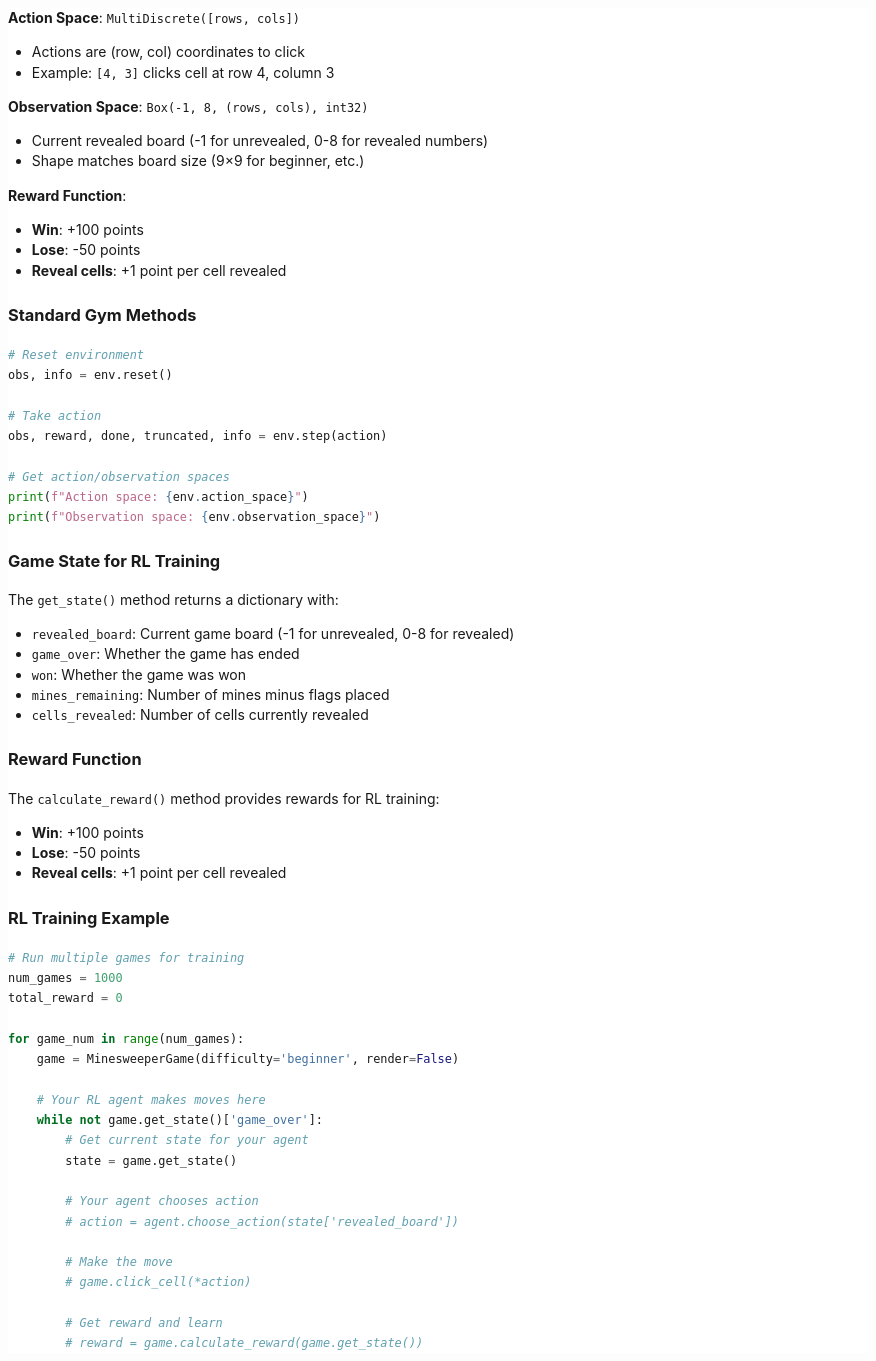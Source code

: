 **Action Space**: `MultiDiscrete([rows, cols])`
- Actions are (row, col) coordinates to click
- Example: `[4, 3]` clicks cell at row 4, column 3

**Observation Space**: `Box(-1, 8, (rows, cols), int32)`
- Current revealed board (-1 for unrevealed, 0-8 for revealed numbers)
- Shape matches board size (9×9 for beginner, etc.)

**Reward Function**:
- **Win**: +100 points
- **Lose**: -50 points
- **Reveal cells**: +1 point per cell revealed

### Standard Gym Methods

```python
# Reset environment
obs, info = env.reset()

# Take action
obs, reward, done, truncated, info = env.step(action)

# Get action/observation spaces
print(f"Action space: {env.action_space}")
print(f"Observation space: {env.observation_space}")
```

### Game State for RL Training

The `get_state()` method returns a dictionary with:
- `revealed_board`: Current game board (-1 for unrevealed, 0-8 for revealed)
- `game_over`: Whether the game has ended
- `won`: Whether the game was won
- `mines_remaining`: Number of mines minus flags placed
- `cells_revealed`: Number of cells currently revealed

### Reward Function

The `calculate_reward()` method provides rewards for RL training:
- **Win**: +100 points
- **Lose**: -50 points  
- **Reveal cells**: +1 point per cell revealed

### RL Training Example

```python
# Run multiple games for training
num_games = 1000
total_reward = 0

for game_num in range(num_games):
    game = MinesweeperGame(difficulty='beginner', render=False)
    
    # Your RL agent makes moves here
    while not game.get_state()['game_over']:
        # Get current state for your agent
        state = game.get_state()
        
        # Your agent chooses action
        # action = agent.choose_action(state['revealed_board'])
        
        # Make the move
        # game.click_cell(*action)
        
        # Get reward and learn
        # reward = game.calculate_reward(game.get_state())
```